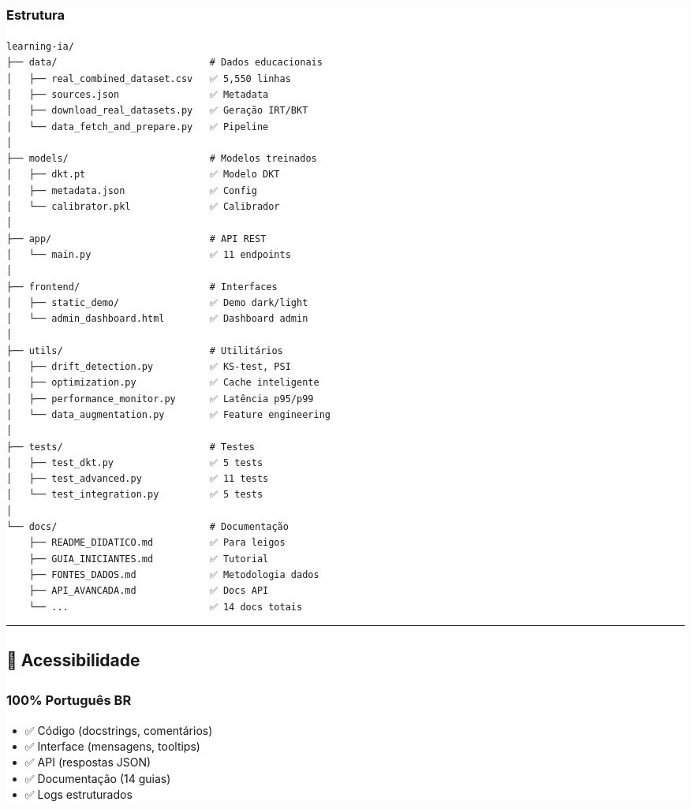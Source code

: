### Estrutura

```
learning-ia/
├── data/                           # Dados educacionais
│   ├── real_combined_dataset.csv   ✅ 5,550 linhas
│   ├── sources.json                ✅ Metadata
│   ├── download_real_datasets.py   ✅ Geração IRT/BKT
│   └── data_fetch_and_prepare.py   ✅ Pipeline
│
├── models/                         # Modelos treinados
│   ├── dkt.pt                      ✅ Modelo DKT
│   ├── metadata.json               ✅ Config
│   └── calibrator.pkl              ✅ Calibrador
│
├── app/                            # API REST
│   └── main.py                     ✅ 11 endpoints
│
├── frontend/                       # Interfaces
│   ├── static_demo/                ✅ Demo dark/light
│   └── admin_dashboard.html        ✅ Dashboard admin
│
├── utils/                          # Utilitários
│   ├── drift_detection.py          ✅ KS-test, PSI
│   ├── optimization.py             ✅ Cache inteligente
│   ├── performance_monitor.py      ✅ Latência p95/p99
│   └── data_augmentation.py        ✅ Feature engineering
│
├── tests/                          # Testes
│   ├── test_dkt.py                 ✅ 5 tests
│   ├── test_advanced.py            ✅ 11 tests
│   └── test_integration.py         ✅ 5 tests
│
└── docs/                           # Documentação
    ├── README_DIDATICO.md          ✅ Para leigos
    ├── GUIA_INICIANTES.md          ✅ Tutorial
    ├── FONTES_DADOS.md             ✅ Metodologia dados
    ├── API_AVANCADA.md             ✅ Docs API
    └── ...                         ✅ 14 docs totais
```

---

## 🎨 Acessibilidade

### 100% Português BR
- ✅ Código (docstrings, comentários)
- ✅ Interface (mensagens, tooltips)
- ✅ API (respostas JSON)
- ✅ Documentação (14 guias)
- ✅ Logs estruturados
